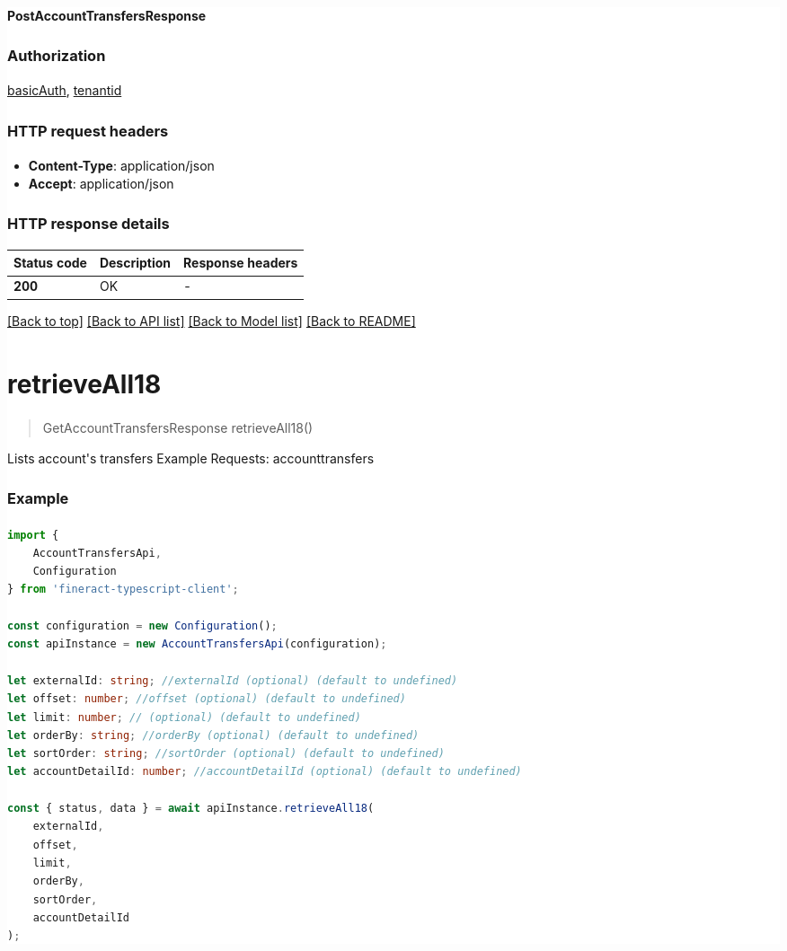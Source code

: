 **PostAccountTransfersResponse**

### Authorization

[basicAuth](../README.md#basicAuth), [tenantid](../README.md#tenantid)

### HTTP request headers

 - **Content-Type**: application/json
 - **Accept**: application/json


### HTTP response details
| Status code | Description | Response headers |
|-------------|-------------|------------------|
|**200** | OK |  -  |

[[Back to top]](#) [[Back to API list]](../README.md#documentation-for-api-endpoints) [[Back to Model list]](../README.md#documentation-for-models) [[Back to README]](../README.md)

# **retrieveAll18**
> GetAccountTransfersResponse retrieveAll18()

Lists account\'s transfers  Example Requests:    accounttransfers

### Example

```typescript
import {
    AccountTransfersApi,
    Configuration
} from 'fineract-typescript-client';

const configuration = new Configuration();
const apiInstance = new AccountTransfersApi(configuration);

let externalId: string; //externalId (optional) (default to undefined)
let offset: number; //offset (optional) (default to undefined)
let limit: number; // (optional) (default to undefined)
let orderBy: string; //orderBy (optional) (default to undefined)
let sortOrder: string; //sortOrder (optional) (default to undefined)
let accountDetailId: number; //accountDetailId (optional) (default to undefined)

const { status, data } = await apiInstance.retrieveAll18(
    externalId,
    offset,
    limit,
    orderBy,
    sortOrder,
    accountDetailId
);
```
